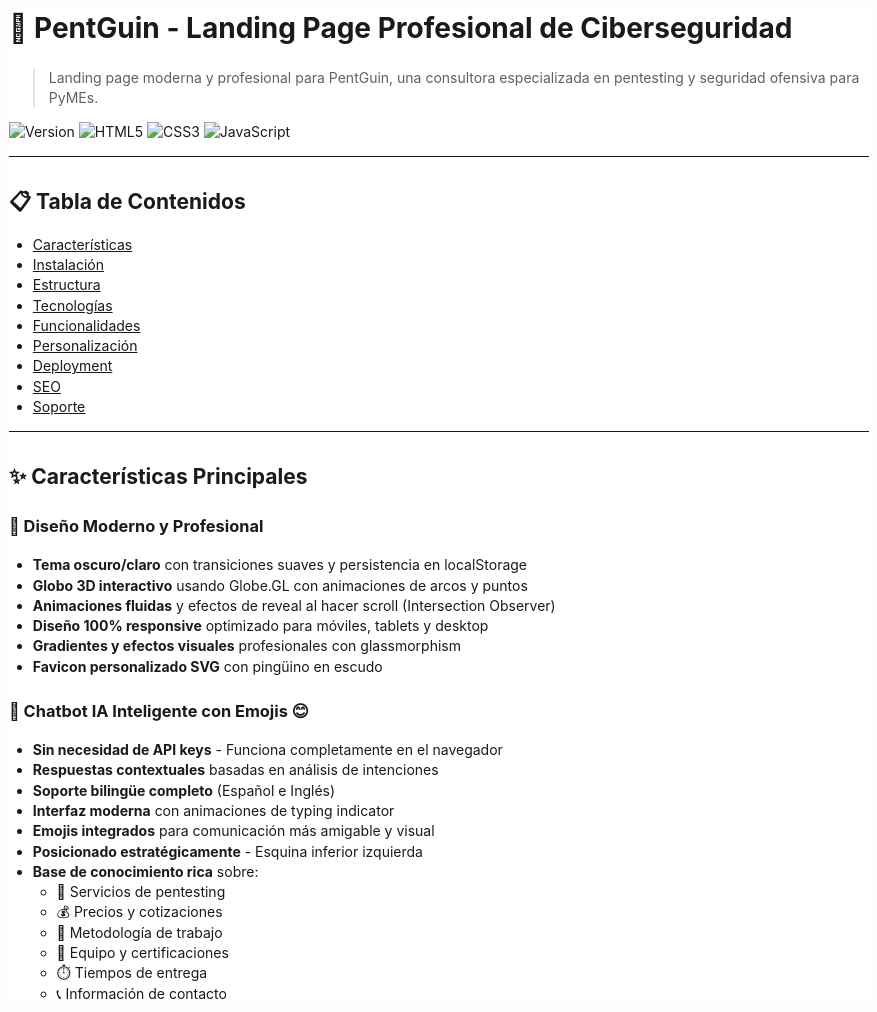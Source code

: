 # 🐧 PentGuin - Landing Page Profesional de Ciberseguridad

> Landing page moderna y profesional para PentGuin, una consultora especializada en pentesting y seguridad ofensiva para PyMEs.

![Version](https://img.shields.io/badge/version-1.0.0-blue.svg)
![HTML5](https://img.shields.io/badge/HTML5-E34F26?logo=html5&logoColor=white)
![CSS3](https://img.shields.io/badge/CSS3-1572B6?logo=css3&logoColor=white)
![JavaScript](https://img.shields.io/badge/JavaScript-F7DF1E?logo=javascript&logoColor=black)

---

## 📋 Tabla de Contenidos

- [Características](#-características-principales)
- [Instalación](#-instalación-y-uso)
- [Estructura](#-estructura-del-proyecto)
- [Tecnologías](#-tecnologías-utilizadas)
- [Funcionalidades](#-funcionalidades-completas)
- [Personalización](#-personalización)
- [Deployment](#-deployment)
- [SEO](#-seo-optimizado)
- [Soporte](#-soporte)

---

## ✨ Características Principales

### 🎨 Diseño Moderno y Profesional
- **Tema oscuro/claro** con transiciones suaves y persistencia en localStorage
- **Globo 3D interactivo** usando Globe.GL con animaciones de arcos y puntos
- **Animaciones fluidas** y efectos de reveal al hacer scroll (Intersection Observer)
- **Diseño 100% responsive** optimizado para móviles, tablets y desktop
- **Gradientes y efectos visuales** profesionales con glassmorphism
- **Favicon personalizado SVG** con pingüino en escudo

### 🤖 Chatbot IA Inteligente con Emojis 😊
- **Sin necesidad de API keys** - Funciona completamente en el navegador
- **Respuestas contextuales** basadas en análisis de intenciones
- **Soporte bilingüe completo** (Español e Inglés)
- **Interfaz moderna** con animaciones de typing indicator
- **Emojis integrados** para comunicación más amigable y visual
- **Posicionado estratégicamente** - Esquina inferior izquierda
- **Base de conocimiento rica** sobre:
  - 💼 Servicios de pentesting
  - 💰 Precios y cotizaciones
  - 🔬 Metodología de trabajo
  - 👥 Equipo y certificaciones
  - ⏱️ Tiempos de entrega
  - 📞 Información de contacto
